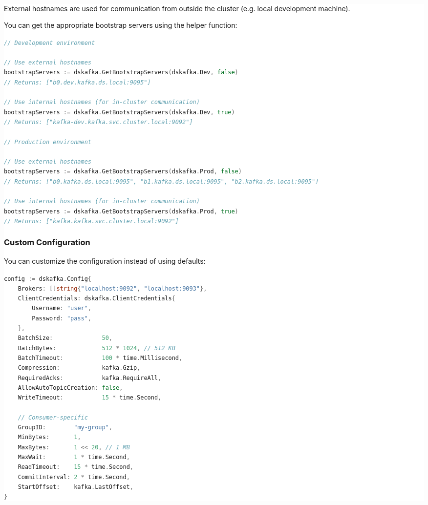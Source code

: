 External hostnames are used for communication from outside the cluster (e.g. local development machine).

You can get the appropriate bootstrap servers using the helper function:

```go
// Development environment

// Use external hostnames
bootstrapServers := dskafka.GetBootstrapServers(dskafka.Dev, false)
// Returns: ["b0.dev.kafka.ds.local:9095"]

// Use internal hostnames (for in-cluster communication)
bootstrapServers := dskafka.GetBootstrapServers(dskafka.Dev, true)
// Returns: ["kafka-dev.kafka.svc.cluster.local:9092"]

// Production environment

// Use external hostnames
bootstrapServers := dskafka.GetBootstrapServers(dskafka.Prod, false)
// Returns: ["b0.kafka.ds.local:9095", "b1.kafka.ds.local:9095", "b2.kafka.ds.local:9095"]

// Use internal hostnames (for in-cluster communication)
bootstrapServers := dskafka.GetBootstrapServers(dskafka.Prod, true)
// Returns: ["kafka.kafka.svc.cluster.local:9092"]
```

### Custom Configuration

You can customize the configuration instead of using defaults:

```go
config := dskafka.Config{
    Brokers: []string{"localhost:9092", "localhost:9093"},
    ClientCredentials: dskafka.ClientCredentials{
        Username: "user",
        Password: "pass",
    },
    BatchSize:              50,
    BatchBytes:             512 * 1024, // 512 KB
    BatchTimeout:           100 * time.Millisecond,
    Compression:            kafka.Gzip,
    RequiredAcks:           kafka.RequireAll,
    AllowAutoTopicCreation: false,
    WriteTimeout:           15 * time.Second,
    
    // Consumer-specific
    GroupID:        "my-group",
    MinBytes:       1,
    MaxBytes:       1 << 20, // 1 MB
    MaxWait:        1 * time.Second,
    ReadTimeout:    15 * time.Second,
    CommitInterval: 2 * time.Second,
    StartOffset:    kafka.LastOffset,
}
```
